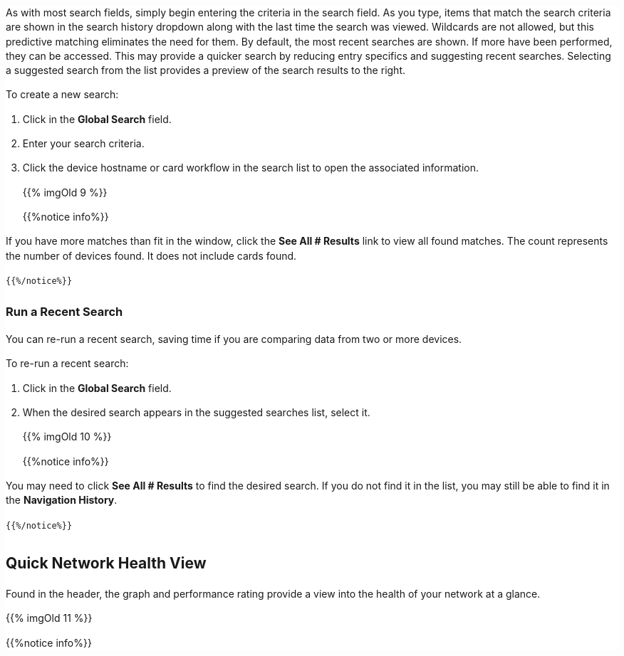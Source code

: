 As with most search fields, simply begin entering the criteria in the
search field. As you type, items that match the search criteria are
shown in the search history dropdown along with the last time the search
was viewed. Wildcards are not allowed, but this predictive matching
eliminates the need for them. By default, the most recent searches are
shown. If more have been performed, they can be accessed. This may
provide a quicker search by reducing entry specifics and suggesting
recent searches. Selecting a suggested search from the list provides a
preview of the search results to the right.

To create a new search:

1.  Click in the **Global Search** field.

2.  Enter your search criteria.

3.  Click the device hostname or card workflow in the search list to
    open the associated information.  
    
    {{% imgOld 9 %}}
    
    {{%notice info%}}
    
If you have more matches than fit in the window, click the **See All
\# Results** link to view all found matches. The count represents
the number of devices found. It does not include cards found.
    
    {{%/notice%}}

### Run a Recent Search

You can re-run a recent search, saving time if you are comparing data
from two or more devices.

To re-run a recent search:

1.  Click in the **Global Search** field.

2.  When the desired search appears in the suggested searches list,
    select it.  
    
    {{% imgOld 10 %}}
    
    {{%notice info%}}
    
You may need to click **See All \# Results** to find the desired
search. If you do not find it in the list, you may still be able to
find it in the **Navigation History**.
    
    {{%/notice%}}

## Quick Network Health View

Found in the header, the graph and performance rating provide a view
into the health of your network at a glance.

{{% imgOld 11 %}}

{{%notice info%}}
